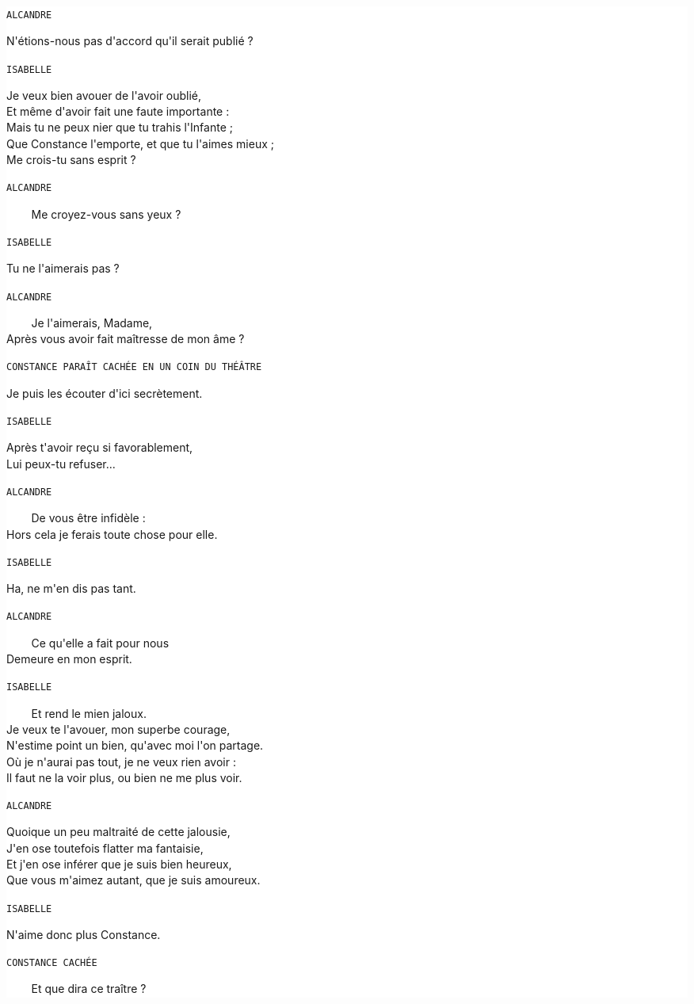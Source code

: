     ALCANDRE
N'étions-nous pas d'accord qu'il serait publié ?  

    ISABELLE
Je veux bien avouer de l'avoir oublié,  
Et même d'avoir fait une faute importante :  
Mais tu ne peux nier que tu trahis l'Infante ;  
Que Constance l'emporte, et que tu l'aimes mieux ;  
Me crois-tu sans esprit ?  

    ALCANDRE
        Me croyez-vous sans yeux ?  

    ISABELLE
Tu ne l'aimerais pas ?  

    ALCANDRE
        Je l'aimerais, Madame,  
Après vous avoir fait maîtresse de mon âme ?  

    CONSTANCE PARAÎT CACHÉE EN UN COIN DU THÉÂTRE
Je puis les écouter d'ici secrètement.  

    ISABELLE
Après t'avoir reçu si favorablement,  
Lui peux-tu refuser...  

    ALCANDRE
        De vous être infidèle :  
Hors cela je ferais toute chose pour elle.  

    ISABELLE
Ha, ne m'en dis pas tant.  

    ALCANDRE
        Ce qu'elle a fait pour nous  
Demeure en mon esprit.  

    ISABELLE
        Et rend le mien jaloux.  
Je veux te l'avouer, mon superbe courage,  
N'estime point un bien, qu'avec moi l'on partage.  
Où je n'aurai pas tout, je ne veux rien avoir :  
Il faut ne la voir plus, ou bien ne me plus voir.  

    ALCANDRE
Quoique un peu maltraité de cette jalousie,  
J'en ose toutefois flatter ma fantaisie,  
Et j'en ose inférer que je suis bien heureux,  
Que vous m'aimez autant, que je suis amoureux.  

    ISABELLE
N'aime donc plus Constance.  

    CONSTANCE CACHÉE
        Et que dira ce traître ?  
